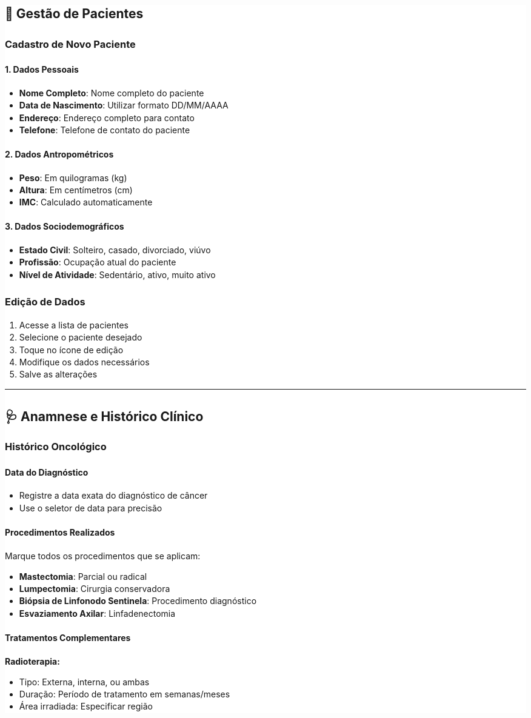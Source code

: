 
## 👤 Gestão de Pacientes

### Cadastro de Novo Paciente

#### 1. Dados Pessoais
- **Nome Completo**: Nome completo do paciente
- **Data de Nascimento**: Utilizar formato DD/MM/AAAA
- **Endereço**: Endereço completo para contato
- **Telefone**: Telefone de contato do paciente

#### 2. Dados Antropométricos
- **Peso**: Em quilogramas (kg)
- **Altura**: Em centímetros (cm)
- **IMC**: Calculado automaticamente

#### 3. Dados Sociodemográficos
- **Estado Civil**: Solteiro, casado, divorciado, viúvo
- **Profissão**: Ocupação atual do paciente
- **Nível de Atividade**: Sedentário, ativo, muito ativo

### Edição de Dados
1. Acesse a lista de pacientes
2. Selecione o paciente desejado
3. Toque no ícone de edição
4. Modifique os dados necessários
5. Salve as alterações

---

## 🩺 Anamnese e Histórico Clínico

### Histórico Oncológico

#### Data do Diagnóstico
- Registre a data exata do diagnóstico de câncer
- Use o seletor de data para precisão

#### Procedimentos Realizados
Marque todos os procedimentos que se aplicam:
- **Mastectomia**: Parcial ou radical
- **Lumpectomia**: Cirurgia conservadora
- **Biópsia de Linfonodo Sentinela**: Procedimento diagnóstico
- **Esvaziamento Axilar**: Linfadenectomia

#### Tratamentos Complementares

**Radioterapia:**
- Tipo: Externa, interna, ou ambas
- Duração: Período de tratamento em semanas/meses
- Área irradiada: Especificar região
